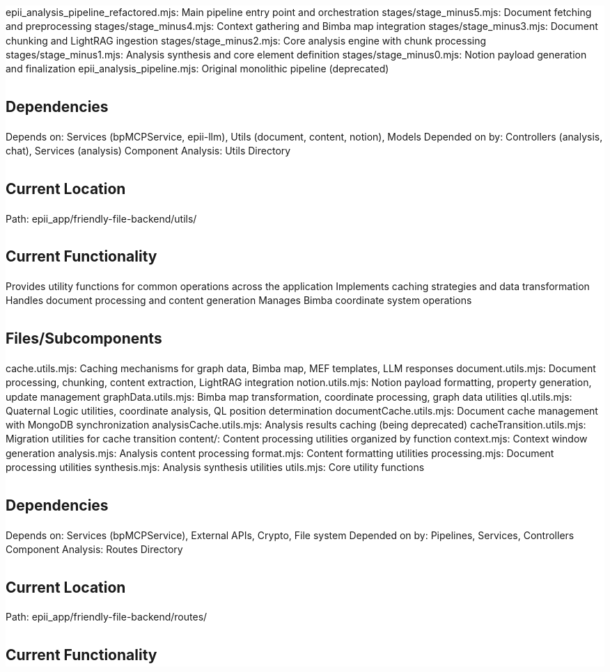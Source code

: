 epii_analysis_pipeline_refactored.mjs: Main pipeline entry point and orchestration
stages/stage_minus5.mjs: Document fetching and preprocessing
stages/stage_minus4.mjs: Context gathering and Bimba map integration
stages/stage_minus3.mjs: Document chunking and LightRAG ingestion
stages/stage_minus2.mjs: Core analysis engine with chunk processing
stages/stage_minus1.mjs: Analysis synthesis and core element definition
stages/stage_minus0.mjs: Notion payload generation and finalization
epii_analysis_pipeline.mjs: Original monolithic pipeline (deprecated)
## Dependencies

Depends on: Services (bpMCPService, epii-llm), Utils (document, content, notion), Models
Depended on by: Controllers (analysis, chat), Services (analysis)
Component Analysis: Utils Directory
## Current Location

Path: epii_app/friendly-file-backend/utils/
## Current Functionality

Provides utility functions for common operations across the application
Implements caching strategies and data transformation
Handles document processing and content generation
Manages Bimba coordinate system operations
## Files/Subcomponents

cache.utils.mjs: Caching mechanisms for graph data, Bimba map, MEF templates, LLM responses
document.utils.mjs: Document processing, chunking, content extraction, LightRAG integration
notion.utils.mjs: Notion payload formatting, property generation, update management
graphData.utils.mjs: Bimba map transformation, coordinate processing, graph data utilities
ql.utils.mjs: Quaternal Logic utilities, coordinate analysis, QL position determination
documentCache.utils.mjs: Document cache management with MongoDB synchronization
analysisCache.utils.mjs: Analysis results caching (being deprecated)
cacheTransition.utils.mjs: Migration utilities for cache transition
content/: Content processing utilities organized by function
context.mjs: Context window generation
analysis.mjs: Analysis content processing
format.mjs: Content formatting utilities
processing.mjs: Document processing utilities
synthesis.mjs: Analysis synthesis utilities
utils.mjs: Core utility functions
## Dependencies

Depends on: Services (bpMCPService), External APIs, Crypto, File system
Depended on by: Pipelines, Services, Controllers
Component Analysis: Routes Directory
## Current Location

Path: epii_app/friendly-file-backend/routes/
## Current Functionality
